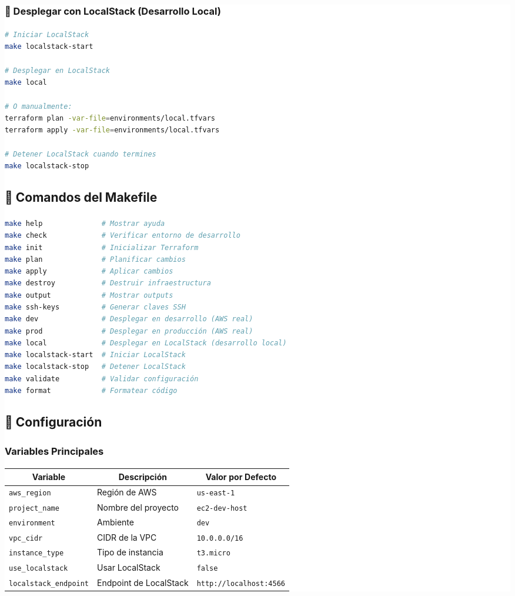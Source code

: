 ### 🐳 Desplegar con LocalStack (Desarrollo Local)

```bash
# Iniciar LocalStack
make localstack-start

# Desplegar en LocalStack
make local

# O manualmente:
terraform plan -var-file=environments/local.tfvars
terraform apply -var-file=environments/local.tfvars

# Detener LocalStack cuando termines
make localstack-stop
```

## 🎯 Comandos del Makefile

```bash
make help              # Mostrar ayuda
make check             # Verificar entorno de desarrollo
make init              # Inicializar Terraform
make plan              # Planificar cambios
make apply             # Aplicar cambios
make destroy           # Destruir infraestructura
make output            # Mostrar outputs
make ssh-keys          # Generar claves SSH
make dev               # Desplegar en desarrollo (AWS real)
make prod              # Desplegar en producción (AWS real)
make local             # Desplegar en LocalStack (desarrollo local)
make localstack-start  # Iniciar LocalStack
make localstack-stop   # Detener LocalStack
make validate          # Validar configuración
make format            # Formatear código
```

## 🔧 Configuración

### Variables Principales

| Variable | Descripción | Valor por Defecto |
|----------|-------------|-------------------|
| `aws_region` | Región de AWS | `us-east-1` |
| `project_name` | Nombre del proyecto | `ec2-dev-host` |
| `environment` | Ambiente | `dev` |
| `vpc_cidr` | CIDR de la VPC | `10.0.0.0/16` |
| `instance_type` | Tipo de instancia | `t3.micro` |
| `use_localstack` | Usar LocalStack | `false` |
| `localstack_endpoint` | Endpoint de LocalStack | `http://localhost:4566` |
